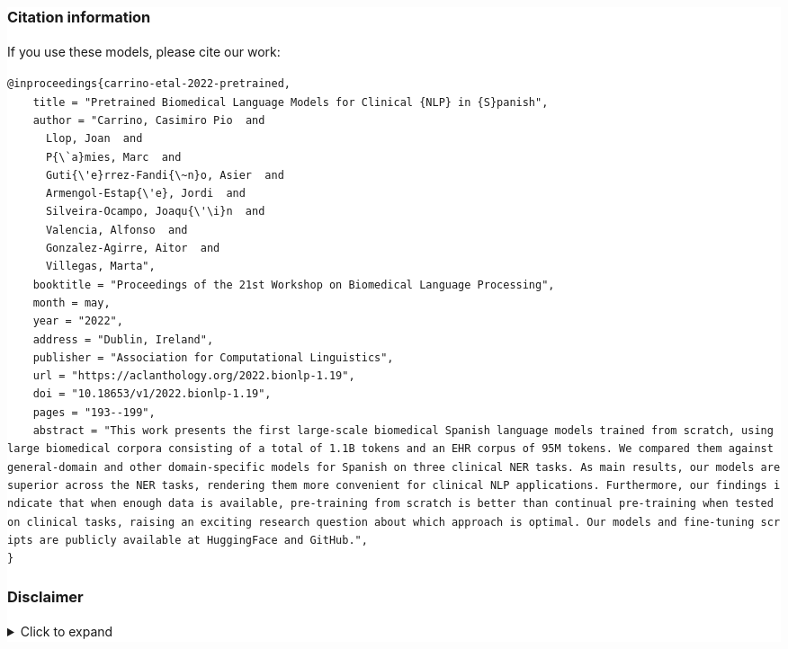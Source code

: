 ### Citation information
If you use these models, please cite our work:

```bibtext
@inproceedings{carrino-etal-2022-pretrained,
    title = "Pretrained Biomedical Language Models for Clinical {NLP} in {S}panish",
    author = "Carrino, Casimiro Pio  and
      Llop, Joan  and
      P{\`a}mies, Marc  and
      Guti{\'e}rrez-Fandi{\~n}o, Asier  and
      Armengol-Estap{\'e}, Jordi  and
      Silveira-Ocampo, Joaqu{\'\i}n  and
      Valencia, Alfonso  and
      Gonzalez-Agirre, Aitor  and
      Villegas, Marta",
    booktitle = "Proceedings of the 21st Workshop on Biomedical Language Processing",
    month = may,
    year = "2022",
    address = "Dublin, Ireland",
    publisher = "Association for Computational Linguistics",
    url = "https://aclanthology.org/2022.bionlp-1.19",
    doi = "10.18653/v1/2022.bionlp-1.19",
    pages = "193--199",
    abstract = "This work presents the first large-scale biomedical Spanish language models trained from scratch, using large biomedical corpora consisting of a total of 1.1B tokens and an EHR corpus of 95M tokens. We compared them against general-domain and other domain-specific models for Spanish on three clinical NER tasks. As main results, our models are superior across the NER tasks, rendering them more convenient for clinical NLP applications. Furthermore, our findings indicate that when enough data is available, pre-training from scratch is better than continual pre-training when tested on clinical tasks, raising an exciting research question about which approach is optimal. Our models and fine-tuning scripts are publicly available at HuggingFace and GitHub.",
}
```

### Disclaimer

<details><summary>Click to expand</summary></details>

